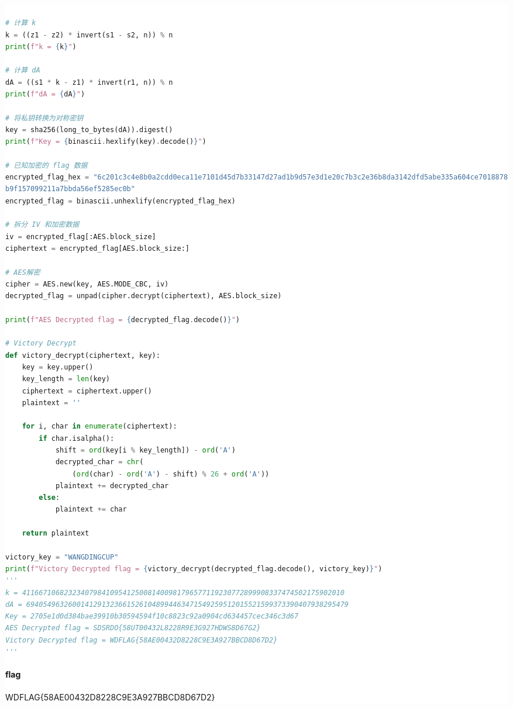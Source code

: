 ```python

# 计算 k
k = ((z1 - z2) * invert(s1 - s2, n)) % n
print(f"k = {k}")

# 计算 dA
dA = ((s1 * k - z1) * invert(r1, n)) % n
print(f"dA = {dA}")

# 将私钥转换为对称密钥
key = sha256(long_to_bytes(dA)).digest()
print(f"Key = {binascii.hexlify(key).decode()}")

# 已知加密的 flag 数据
encrypted_flag_hex = "6c201c3c4e8b0a2cdd0eca11e7101d45d7b33147d27ad1b9d57e3d1e20c7b3c2e36b8da3142dfd5abe335a604ce7018878b9f157099211a7bbda56ef5285ec0b"
encrypted_flag = binascii.unhexlify(encrypted_flag_hex)

# 拆分 IV 和加密数据
iv = encrypted_flag[:AES.block_size]
ciphertext = encrypted_flag[AES.block_size:]

# AES解密
cipher = AES.new(key, AES.MODE_CBC, iv)
decrypted_flag = unpad(cipher.decrypt(ciphertext), AES.block_size)

print(f"AES Decrypted flag = {decrypted_flag.decode()}")

# Victory Decrypt
def victory_decrypt(ciphertext, key):
    key = key.upper()
    key_length = len(key)
    ciphertext = ciphertext.upper()
    plaintext = ''

    for i, char in enumerate(ciphertext):
        if char.isalpha():
            shift = ord(key[i % key_length]) - ord('A')
            decrypted_char = chr(
                (ord(char) - ord('A') - shift) % 26 + ord('A'))
            plaintext += decrypted_char
        else:
            plaintext += char

    return plaintext

victory_key = "WANGDINGCUP"
print(f"Victory Decrypted flag = {victory_decrypt(decrypted_flag.decode(), victory_key)}")
'''
k = 41166710682323407984109541250081400981796577119230772899908337474502175902010
dA = 69405496326001412913236615261048994463471549259512015521599373390407938295479
Key = 2705e1d0d384bae39910b30594594f10c8823c92a0904cd634457cec346c3d67
AES Decrypted flag = SDSRDO{58UT00432L8228R9E3G927HDWS8D67G2}
Victory Decrypted flag = WDFLAG{58AE00432D8228C9E3A927BBCD8D67D2}
'''
```

#### flag
WDFLAG{58AE00432D8228C9E3A927BBCD8D67D2}

